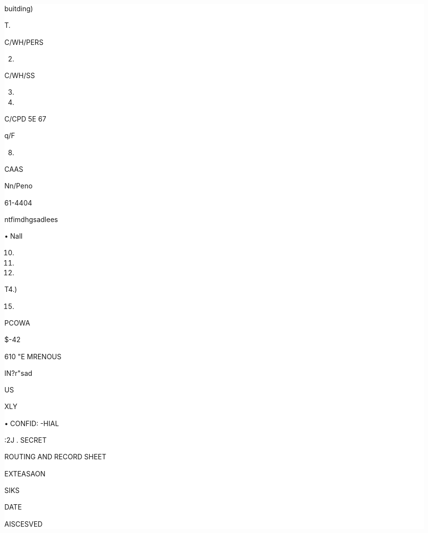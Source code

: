 buitding)

T.

C/WH/PERS

2.

C/WH/SS

3.

3.

C/CPD 5E 67

q/F

8.

CAAS

Nn/Peno

61-4404

ntfimdhgsadlees

• NalI

10.

81.

12.

T4.)

15.

PCOWA

$-42

610 "E MRENOUS

IN?r"sad

US

XLY

• CONFID: -HIAL

:2J . SECRET

ROUTING AND RECORD SHEET

EXTEASAON

SIKS

DATE

AISCESVED
